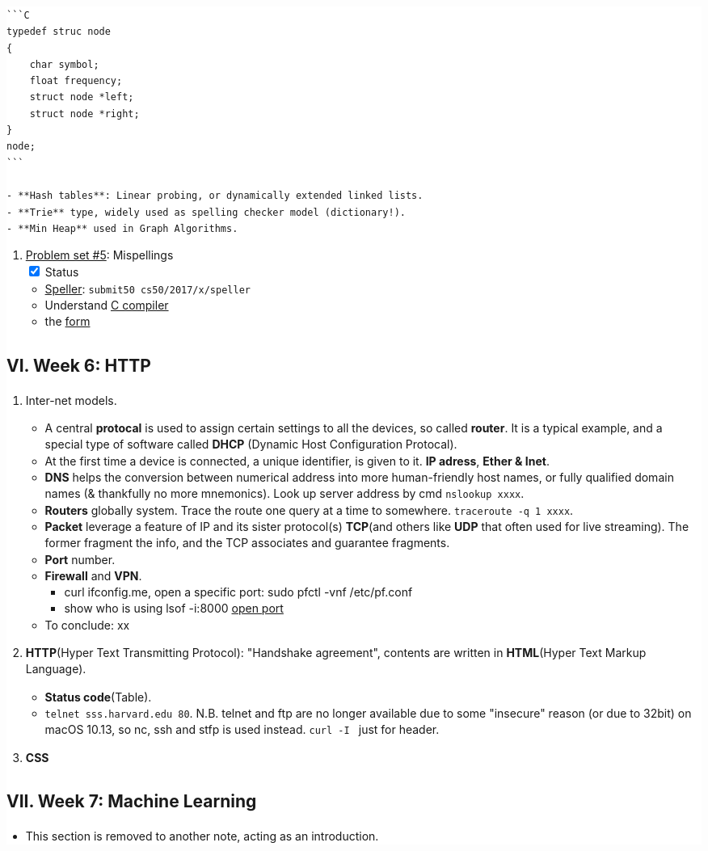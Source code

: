 	```C
	typedef struc node
	{
		char symbol;
		float frequency;
		struct node *left;
		struct node *right;
	}
	node;
	``` 	
	
	- **Hash tables**: Linear probing, or dynamically extended linked lists.  
	- **Trie** type, widely used as spelling checker model (dictionary!).  
	- **Min Heap** used in Graph Algorithms.
1. [Problem set #5](https://docs.cs50.net/2017/x/psets/5/pset5.html): Mispellings  
<input type="checkbox" name="pset3" checked="True"> Status <br/>
	- [Speller](https://docs.cs50.net/problems/speller/speller.html): `submit50 cs50/2017/x/speller`  
	- Understand [C compiler](https://docs.cs50.net/problems/speller/speller.html#code-makefile-code)
	- the [form](https://forms.cs50.net/2017/x/psets/5)   
## VI. Week 6: HTTP  
 [//]: # (Waited to be reviewed after refered to a book.)  
1. Inter-net models. 
	- A central **protocal** is used to assign certain settings to all the devices, so called **router**. It is a typical example, and a special type of software called **DHCP** (Dynamic Host Configuration Protocal). 
	- At the first time a device is connected, a unique identifier, is given to it. **IP adress**, **Ether & Inet**.  
	- **DNS** helps the conversion between numerical address into more human-friendly host names, or fully qualified domain names (& thankfully no more mnemonics). Look up server address by cmd `nslookup xxxx`.  
	- **Routers** globally system. Trace the route one query at a time to somewhere. `traceroute -q 1 xxxx`. 
	- **Packet** leverage a feature of IP and its sister protocol(s) **TCP**(and others like **UDP** that often used for live streaming). The former fragment the info, and the TCP associates and guarantee fragments.  
	- **Port** number.  
	- **Firewall** and **VPN**.  
		- curl ifconfig.me, open a specific port: sudo pfctl -vnf /etc/pf.conf
		- show who is using lsof -i:8000 [open port](http://blog.csdn.net/human8848/article/details/52268337)
	- To conclude: xx  

1. **HTTP**(Hyper Text Transmitting Protocol): "Handshake agreement", contents are written in **HTML**(Hyper Text Markup Language).   
	- **Status code**(Table).
	- `telnet sss.harvard.edu 80`. N.B. telnet and ftp are no longer available due to some "insecure" reason (or due to 32bit) on macOS 10.13, so nc, ssh and stfp is used instead. `curl -I ` just for header.  
1. **CSS**  

## VII. Week 7: Machine Learning  
- This section is removed to another note, acting as an introduction.


[//]: # (http://discrete.gr/complexity/ as a reference)
[#]: (MARKER)
